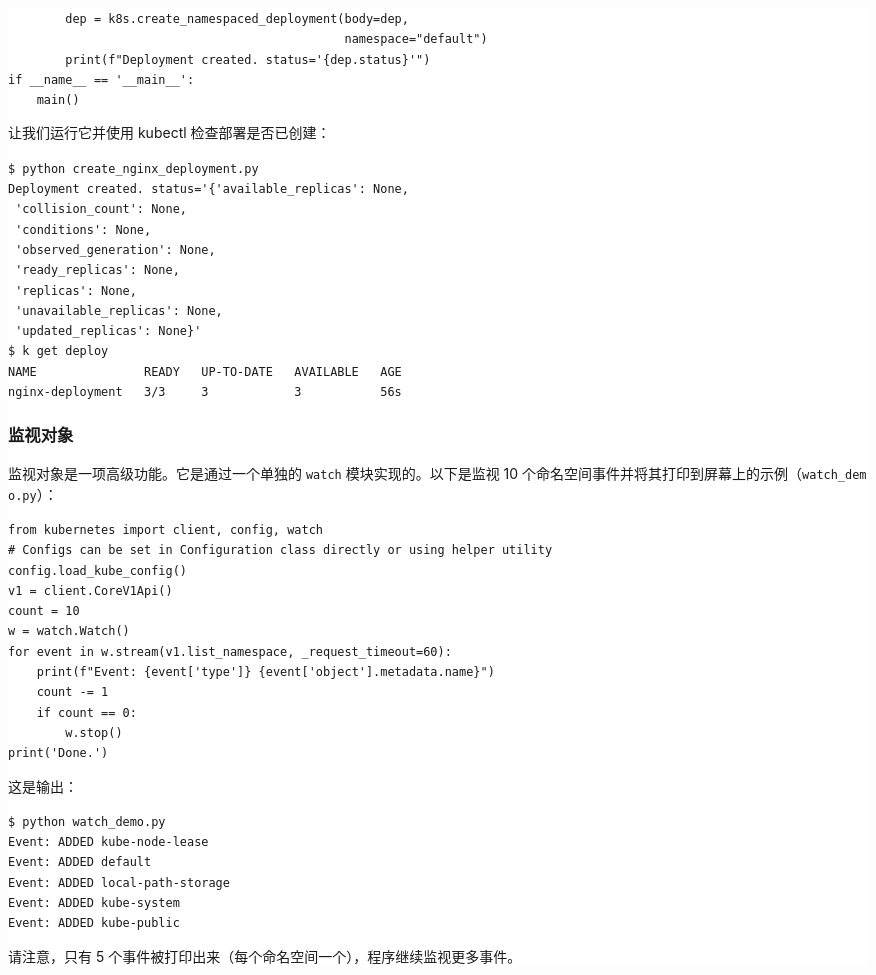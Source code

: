 ```
        dep = k8s.create_namespaced_deployment(body=dep,
                                               namespace="default")
        print(f"Deployment created. status='{dep.status}'")
if __name__ == '__main__':
    main() 
```

让我们运行它并使用 kubectl 检查部署是否已创建：

```
$ python create_nginx_deployment.py
Deployment created. status='{'available_replicas': None,
 'collision_count': None,
 'conditions': None,
 'observed_generation': None,
 'ready_replicas': None,
 'replicas': None,
 'unavailable_replicas': None,
 'updated_replicas': None}'
$ k get deploy
NAME               READY   UP-TO-DATE   AVAILABLE   AGE
nginx-deployment   3/3     3            3           56s 
```

### 监视对象

监视对象是一项高级功能。它是通过一个单独的 `watch` 模块实现的。以下是监视 10 个命名空间事件并将其打印到屏幕上的示例（`watch_demo.py`）：

```
from kubernetes import client, config, watch
# Configs can be set in Configuration class directly or using helper utility
config.load_kube_config()
v1 = client.CoreV1Api()
count = 10
w = watch.Watch()
for event in w.stream(v1.list_namespace, _request_timeout=60):
    print(f"Event: {event['type']} {event['object'].metadata.name}")
    count -= 1
    if count == 0:
        w.stop()
print('Done.') 
```

这是输出：

```
$ python watch_demo.py
Event: ADDED kube-node-lease
Event: ADDED default
Event: ADDED local-path-storage
Event: ADDED kube-system
Event: ADDED kube-public 
```

请注意，只有 5 个事件被打印出来（每个命名空间一个），程序继续监视更多事件。
